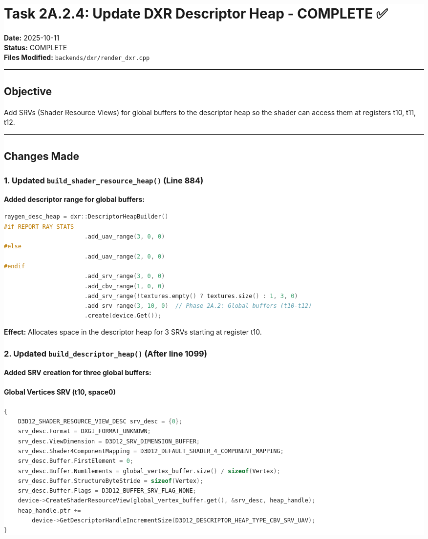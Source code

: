 # Task 2A.2.4: Update DXR Descriptor Heap - COMPLETE ✅

**Date:** 2025-10-11  
**Status:** COMPLETE  
**Files Modified:** `backends/dxr/render_dxr.cpp`

---

## Objective

Add SRVs (Shader Resource Views) for global buffers to the descriptor heap so the shader can access them at registers t10, t11, t12.

---

## Changes Made

### 1. Updated `build_shader_resource_heap()` (Line 884)

**Added descriptor range for global buffers:**

```cpp
raygen_desc_heap = dxr::DescriptorHeapBuilder()
#if REPORT_RAY_STATS
                       .add_uav_range(3, 0, 0)
#else
                       .add_uav_range(2, 0, 0)
#endif
                       .add_srv_range(3, 0, 0)
                       .add_cbv_range(1, 0, 0)
                       .add_srv_range(!textures.empty() ? textures.size() : 1, 3, 0)
                       .add_srv_range(3, 10, 0)  // Phase 2A.2: Global buffers (t10-t12)
                       .create(device.Get());
```

**Effect:** Allocates space in the descriptor heap for 3 SRVs starting at register t10.

### 2. Updated `build_descriptor_heap()` (After line 1099)

**Added SRV creation for three global buffers:**

#### Global Vertices SRV (t10, space0)
```cpp
{
    D3D12_SHADER_RESOURCE_VIEW_DESC srv_desc = {0};
    srv_desc.Format = DXGI_FORMAT_UNKNOWN;
    srv_desc.ViewDimension = D3D12_SRV_DIMENSION_BUFFER;
    srv_desc.Shader4ComponentMapping = D3D12_DEFAULT_SHADER_4_COMPONENT_MAPPING;
    srv_desc.Buffer.FirstElement = 0;
    srv_desc.Buffer.NumElements = global_vertex_buffer.size() / sizeof(Vertex);
    srv_desc.Buffer.StructureByteStride = sizeof(Vertex);
    srv_desc.Buffer.Flags = D3D12_BUFFER_SRV_FLAG_NONE;
    device->CreateShaderResourceView(global_vertex_buffer.get(), &srv_desc, heap_handle);
    heap_handle.ptr +=
        device->GetDescriptorHandleIncrementSize(D3D12_DESCRIPTOR_HEAP_TYPE_CBV_SRV_UAV);
}
```
